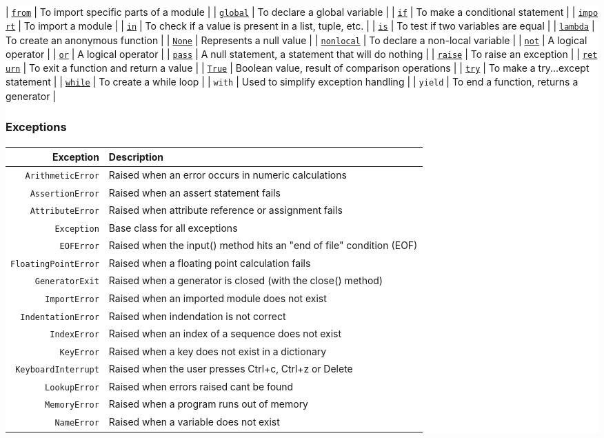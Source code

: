 | [`from`](https://www.w3schools.com/python/ref_keyword_from.asp) | To import specific parts of a module |
| [`global`](https://www.w3schools.com/python/ref_keyword_global.asp) | To declare a global variable |
| [`if`](https://www.w3schools.com/python/ref_keyword_if.asp) | To make a conditional statement |
| [`import`](https://www.w3schools.com/python/ref_keyword_import.asp) | To import a module |
| [`in`](https://www.w3schools.com/python/ref_keyword_in.asp) | To check if a value is present in a list, tuple, etc. |
| [`is`](https://www.w3schools.com/python/ref_keyword_is.asp) | To test if two variables are equal |
| [`lambda`](https://www.w3schools.com/python/ref_keyword_lambda.asp) | To create an anonymous function |
| [`None`](https://www.w3schools.com/python/ref_keyword_none.asp) | Represents a null value |
| [`nonlocal`](https://www.w3schools.com/python/ref_keyword_nonlocal.asp) | To declare a non-local variable |
| [`not`](https://www.w3schools.com/python/ref_keyword_not.asp) | A logical operator |
| [`or`](https://www.w3schools.com/python/ref_keyword_or.asp) | A logical operator |
| [`pass`](https://www.w3schools.com/python/ref_keyword_pass.asp) | A null statement, a statement that will do nothing |
| [`raise`](https://www.w3schools.com/python/ref_keyword_raise.asp) | To raise an exception |
| [`return`](https://www.w3schools.com/python/ref_keyword_return.asp) | To exit a function and return a value |
| [`True`](https://www.w3schools.com/python/ref_keyword_true.asp) | Boolean value, result of comparison operations |
| [`try`](https://www.w3schools.com/python/ref_keyword_try.asp) | To make a try...except statement |
| [`while`](https://www.w3schools.com/python/ref_keyword_while.asp) | To create a while loop |
| `with` | Used to simplify exception handling |
| `yield` | To end a function, returns a generator |

### Exceptions

| Exception | Description |
| --: | :-- |
| `ArithmeticError` | Raised when an error occurs in numeric calculations |
| `AssertionError` | Raised when an assert statement fails |
| `AttributeError` | Raised when attribute reference or assignment fails |
| `Exception` | Base class for all exceptions |
| `EOFError` | Raised when the input() method hits an "end of file" condition (EOF) |
| `FloatingPointError` | Raised when a floating point calculation fails |
| `GeneratorExit` | Raised when a generator is closed (with the close() method) |
| `ImportError` | Raised when an imported module does not exist |
| `IndentationError` | Raised when indendation is not correct |
| `IndexError` | Raised when an index of a sequence does not exist |
| `KeyError` | Raised when a key does not exist in a dictionary |
| `KeyboardInterrupt` | Raised when the user presses Ctrl+c, Ctrl+z or Delete |
| `LookupError` | Raised when errors raised cant be found |
| `MemoryError` | Raised when a program runs out of memory |
| `NameError` | Raised when a variable does not exist |